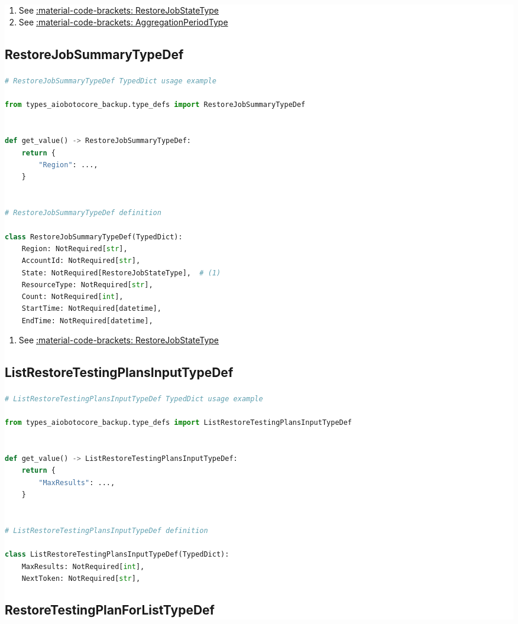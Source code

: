 1. See [:material-code-brackets: RestoreJobStateType](./literals.md#restorejobstatetype) 
2. See [:material-code-brackets: AggregationPeriodType](./literals.md#aggregationperiodtype) 
## RestoreJobSummaryTypeDef

```python
# RestoreJobSummaryTypeDef TypedDict usage example

from types_aiobotocore_backup.type_defs import RestoreJobSummaryTypeDef


def get_value() -> RestoreJobSummaryTypeDef:
    return {
        "Region": ...,
    }


# RestoreJobSummaryTypeDef definition

class RestoreJobSummaryTypeDef(TypedDict):
    Region: NotRequired[str],
    AccountId: NotRequired[str],
    State: NotRequired[RestoreJobStateType],  # (1)
    ResourceType: NotRequired[str],
    Count: NotRequired[int],
    StartTime: NotRequired[datetime],
    EndTime: NotRequired[datetime],
```

1. See [:material-code-brackets: RestoreJobStateType](./literals.md#restorejobstatetype) 
## ListRestoreTestingPlansInputTypeDef

```python
# ListRestoreTestingPlansInputTypeDef TypedDict usage example

from types_aiobotocore_backup.type_defs import ListRestoreTestingPlansInputTypeDef


def get_value() -> ListRestoreTestingPlansInputTypeDef:
    return {
        "MaxResults": ...,
    }


# ListRestoreTestingPlansInputTypeDef definition

class ListRestoreTestingPlansInputTypeDef(TypedDict):
    MaxResults: NotRequired[int],
    NextToken: NotRequired[str],
```

## RestoreTestingPlanForListTypeDef
